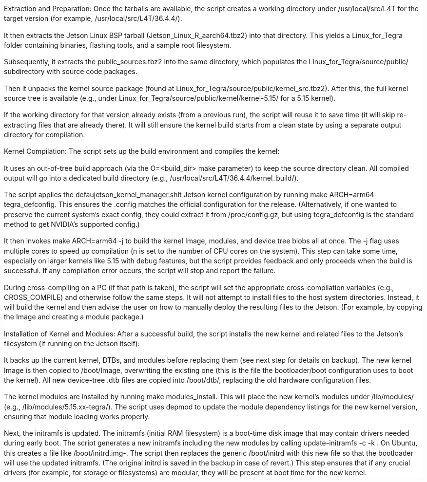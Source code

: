 Extraction and Preparation: Once the tarballs are available, the script creates a working directory under /usr/local/src/L4T for the target version (for example, /usr/local/src/L4T/36.4.4/). 

It then extracts the Jetson Linux BSP tarball (Jetson_Linux_R<ver>_aarch64.tbz2) into that directory. This yields a Linux_for_Tegra folder containing binaries, flashing tools, and a sample root filesystem.

Subsequently, it extracts the public_sources.tbz2 into the same directory, which populates the Linux_for_Tegra/source/public/ subdirectory with source code packages.

Then it unpacks the kernel source package (found at Linux_for_Tegra/source/public/kernel_src.tbz2). After this, the full kernel source tree is available (e.g., under Linux_for_Tegra/source/public/kernel/kernel-5.15/ for a 5.15 kernel).

If the working directory for that version already exists (from a previous run), the script will reuse it to save time (it will skip re-extracting files that are already there). It will still ensure the kernel build starts from a clean state by using a separate output directory for compilation.

Kernel Compilation: The script sets up the build environment and compiles the kernel:

It uses an out-of-tree build approach (via the O=<build_dir> make parameter) to keep the source directory clean. All compiled output will go into a dedicated build directory (e.g., /usr/local/src/L4T/36.4.4/kernel_build/).

The script applies the defaujetson_kernel_manager.shlt Jetson kernel configuration by running make ARCH=arm64 tegra_defconfig. This ensures the .config matches the official configuration for the release. (Alternatively, if one wanted to preserve the current system’s exact config, they could extract it from /proc/config.gz, but using tegra_defconfig is the standard method to get NVIDIA’s supported config.)

It then invokes make ARCH=arm64 -j<n> to build the kernel Image, modules, and device tree blobs all at once. The -j<n> flag uses multiple cores to speed up compilation (n is set to the number of CPU cores on the system). This step can take some time, especially on larger kernels like 5.15 with debug features, but the script provides feedback and only proceeds when the build is successful. If any compilation error occurs, the script will stop and report the failure.

During cross-compiling on a PC (if that path is taken), the script will set the appropriate cross-compilation variables (e.g., CROSS_COMPILE) and otherwise follow the same steps. It will not attempt to install files to the host system directories. Instead, it will build the kernel and then advise the user on how to manually deploy the resulting files to the Jetson. (For example, by copying the Image and creating a module package.)

Installation of Kernel and Modules: After a successful build, the script installs the new kernel and related files to the Jetson’s filesystem (if running on the Jetson itself):

It backs up the current kernel, DTBs, and modules before replacing them (see next step for details on backup). The new kernel Image is then copied to /boot/Image, overwriting the existing one (this is the file the bootloader/boot configuration uses to boot the kernel). All new device-tree .dtb files are copied into /boot/dtb/, replacing the old hardware configuration files.

The kernel modules are installed by running make modules_install. This will place the new kernel’s modules under /lib/modules/<kernel-version> (e.g., /lib/modules/5.15.xx-tegra/). The script uses depmod to update the module dependency listings for the new kernel version, ensuring that module loading works properly.

Next, the initramfs is updated. The initramfs (initial RAM filesystem) is a boot-time disk image that may contain drivers needed during early boot. The script generates a new initramfs including the new modules by calling update-initramfs -c -k <new-version>. On Ubuntu, this creates a file like /boot/initrd.img-<new-version>. The script then replaces the generic /boot/initrd with this new file so that the bootloader will use the updated initramfs. (The original initrd is saved in the backup in case of revert.) This step ensures that if any crucial drivers (for example, for storage or filesystems) are modular, they will be present at boot time for the new kernel.
